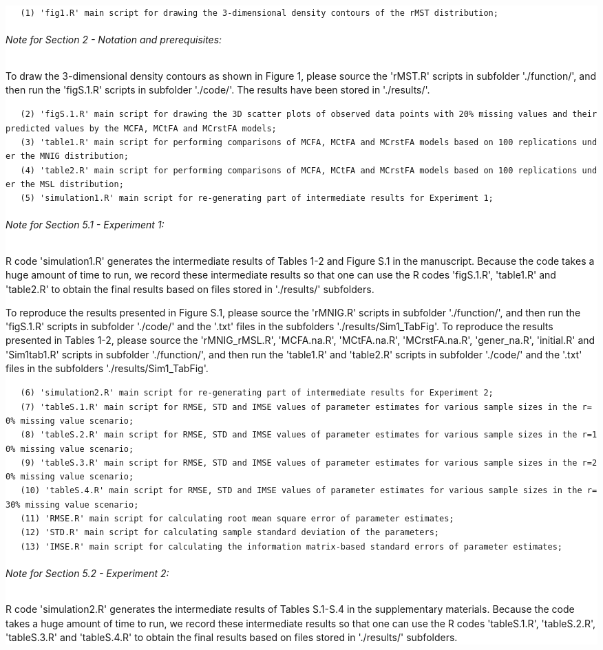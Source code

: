        (1) 'fig1.R' main script for drawing the 3-dimensional density contours of the rMST distribution;

###### Note for Section 2 - Notation and prerequisites:

To draw the 3-dimensional density contours as shown in Figure 1, please
source the 'rMST.R' scripts in subfolder './function/', and then run the
'figS.1.R' scripts in subfolder './code/'. The results have been stored in
'./results/'.

       (2) 'figS.1.R' main script for drawing the 3D scatter plots of observed data points with 20% missing values and their predicted values by the MCFA, MCtFA and MCrstFA models;
       (3) 'table1.R' main script for performing comparisons of MCFA, MCtFA and MCrstFA models based on 100 replications under the MNIG distribution;
       (4) 'table2.R' main script for performing comparisons of MCFA, MCtFA and MCrstFA models based on 100 replications under the MSL distribution;
       (5) 'simulation1.R' main script for re-generating part of intermediate results for Experiment 1;

###### Note for Section 5.1 - Experiment 1:

R code 'simulation1.R' generates the intermediate results of Tables 1-2 and
Figure S.1 in the manuscript. Because the code takes a huge amount of time
to run, we record these intermediate results so that one can use the R
codes 'figS.1.R', 'table1.R' and 'table2.R' to obtain the final results based on files
stored in './results/' subfolders.

To reproduce the results presented in Figure S.1, please source the
'rMNIG.R' scripts in subfolder './function/', and then run the 'figS.1.R'
scripts in subfolder './code/' and the '.txt' files in the subfolders
'./results/Sim1_TabFig'. To reproduce the results presented in Tables 1-2,
please source the 'rMNIG_rMSL.R', 'MCFA.na.R', 'MCtFA.na.R', 'MCrstFA.na.R',
'gener_na.R', 'initial.R' and 'Sim1tab1.R' scripts in subfolder
'./function/', and then run the 'table1.R' and 'table2.R' scripts in subfolder
'./code/' and the '.txt' files in the subfolders
'./results/Sim1_TabFig'.

       (6) 'simulation2.R' main script for re-generating part of intermediate results for Experiment 2;
       (7) 'tableS.1.R' main script for RMSE, STD and IMSE values of parameter estimates for various sample sizes in the r=0% missing value scenario;
       (8) 'tableS.2.R' main script for RMSE, STD and IMSE values of parameter estimates for various sample sizes in the r=10% missing value scenario;
       (9) 'tableS.3.R' main script for RMSE, STD and IMSE values of parameter estimates for various sample sizes in the r=20% missing value scenario;
       (10) 'tableS.4.R' main script for RMSE, STD and IMSE values of parameter estimates for various sample sizes in the r=30% missing value scenario;
       (11) 'RMSE.R' main script for calculating root mean square error of parameter estimates;
       (12) 'STD.R' main script for calculating sample standard deviation of the parameters;
       (13) 'IMSE.R' main script for calculating the information matrix-based standard errors of parameter estimates;

###### Note for Section 5.2 - Experiment 2:

R code 'simulation2.R' generates the intermediate results of Tables
S.1-S.4 in the supplementary materials. Because the code takes a huge
amount of time to run, we record these intermediate results so that one
can use the R codes 'tableS.1.R', 'tableS.2.R', 'tableS.3.R' and
'tableS.4.R' to obtain the final results based on files stored in
'./results/' subfolders.
